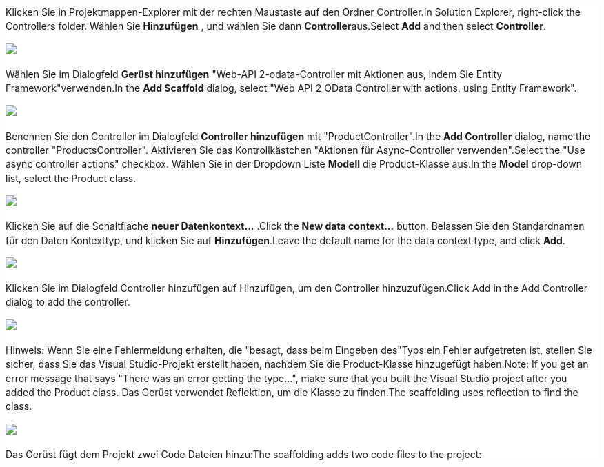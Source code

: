 <span data-ttu-id="31c8b-165">Klicken Sie in Projektmappen-Explorer mit der rechten Maustaste auf den Ordner Controller.</span><span class="sxs-lookup"><span data-stu-id="31c8b-165">In Solution Explorer, right-click the Controllers folder.</span></span> <span data-ttu-id="31c8b-166">Wählen Sie **Hinzufügen** , und wählen Sie dann **Controller**aus.</span><span class="sxs-lookup"><span data-stu-id="31c8b-166">Select **Add** and then select **Controller**.</span></span>

![](creating-an-odata-endpoint/_static/image5.png)

<span data-ttu-id="31c8b-167">Wählen Sie im Dialogfeld **Gerüst hinzufügen** &quot;Web-API 2-odata-Controller mit Aktionen aus, indem Sie Entity Framework&quot;verwenden.</span><span class="sxs-lookup"><span data-stu-id="31c8b-167">In the **Add Scaffold** dialog, select &quot;Web API 2 OData Controller with actions, using Entity Framework&quot;.</span></span>

![](creating-an-odata-endpoint/_static/image6.png)

<span data-ttu-id="31c8b-168">Benennen Sie den Controller im Dialogfeld **Controller hinzufügen** mit "ProductController".</span><span class="sxs-lookup"><span data-stu-id="31c8b-168">In the **Add Controller** dialog, name the controller "ProductsController".</span></span> <span data-ttu-id="31c8b-169">Aktivieren Sie das Kontrollkästchen &quot;Aktionen für Async-Controller verwenden&quot;.</span><span class="sxs-lookup"><span data-stu-id="31c8b-169">Select the &quot;Use async controller actions&quot; checkbox.</span></span> <span data-ttu-id="31c8b-170">Wählen Sie in der Dropdown Liste **Modell** die Product-Klasse aus.</span><span class="sxs-lookup"><span data-stu-id="31c8b-170">In the **Model** drop-down list, select the Product class.</span></span>

![](creating-an-odata-endpoint/_static/image7.png)

<span data-ttu-id="31c8b-171">Klicken Sie auf die Schaltfläche **neuer Datenkontext...** .</span><span class="sxs-lookup"><span data-stu-id="31c8b-171">Click the **New data context...** button.</span></span> <span data-ttu-id="31c8b-172">Belassen Sie den Standardnamen für den Daten Kontexttyp, und klicken Sie auf **Hinzufügen**.</span><span class="sxs-lookup"><span data-stu-id="31c8b-172">Leave the default name for the data context type, and click **Add**.</span></span>

![](creating-an-odata-endpoint/_static/image8.png)

<span data-ttu-id="31c8b-173">Klicken Sie im Dialogfeld Controller hinzufügen auf Hinzufügen, um den Controller hinzuzufügen.</span><span class="sxs-lookup"><span data-stu-id="31c8b-173">Click Add in the Add Controller dialog to add the controller.</span></span>

![](creating-an-odata-endpoint/_static/image9.png)

<span data-ttu-id="31c8b-174">Hinweis: Wenn Sie eine Fehlermeldung erhalten, die &quot;besagt, dass beim Eingeben des&quot;Typs ein Fehler aufgetreten ist, stellen Sie sicher, dass Sie das Visual Studio-Projekt erstellt haben, nachdem Sie die Product-Klasse hinzugefügt haben.</span><span class="sxs-lookup"><span data-stu-id="31c8b-174">Note: If you get an error message that says &quot;There was an error getting the type...&quot;, make sure that you built the Visual Studio project after you added the Product class.</span></span> <span data-ttu-id="31c8b-175">Das Gerüst verwendet Reflektion, um die Klasse zu finden.</span><span class="sxs-lookup"><span data-stu-id="31c8b-175">The scaffolding uses reflection to find the class.</span></span>

![](creating-an-odata-endpoint/_static/image10.png)

<span data-ttu-id="31c8b-176">Das Gerüst fügt dem Projekt zwei Code Dateien hinzu:</span><span class="sxs-lookup"><span data-stu-id="31c8b-176">The scaffolding adds two code files to the project:</span></span>
